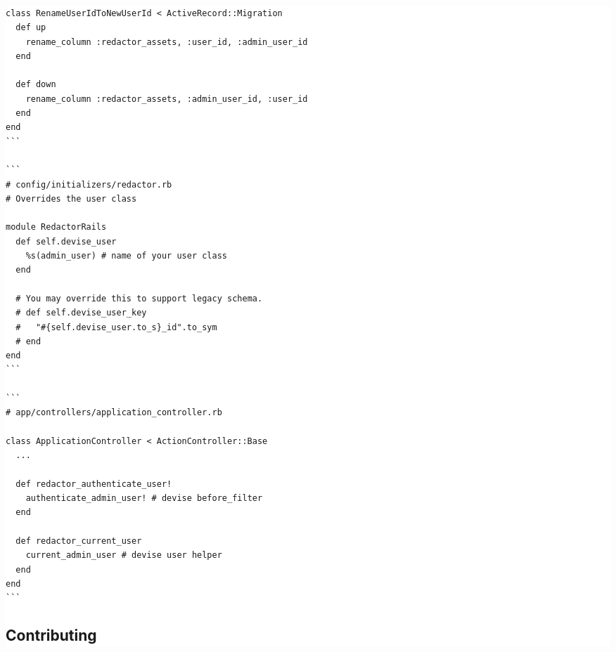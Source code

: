     class RenameUserIdToNewUserId < ActiveRecord::Migration
      def up
        rename_column :redactor_assets, :user_id, :admin_user_id
      end

      def down
        rename_column :redactor_assets, :admin_user_id, :user_id
      end
    end
    ```

    ```
    # config/initializers/redactor.rb
    # Overrides the user class

    module RedactorRails
      def self.devise_user
        %s(admin_user) # name of your user class
      end

      # You may override this to support legacy schema.
      # def self.devise_user_key
      #   "#{self.devise_user.to_s}_id".to_sym
      # end
    end
    ```

    ```
    # app/controllers/application_controller.rb

    class ApplicationController < ActionController::Base
      ...

      def redactor_authenticate_user!
        authenticate_admin_user! # devise before_filter
      end

      def redactor_current_user
        current_admin_user # devise user helper
      end
    end
    ```

## Contributing
